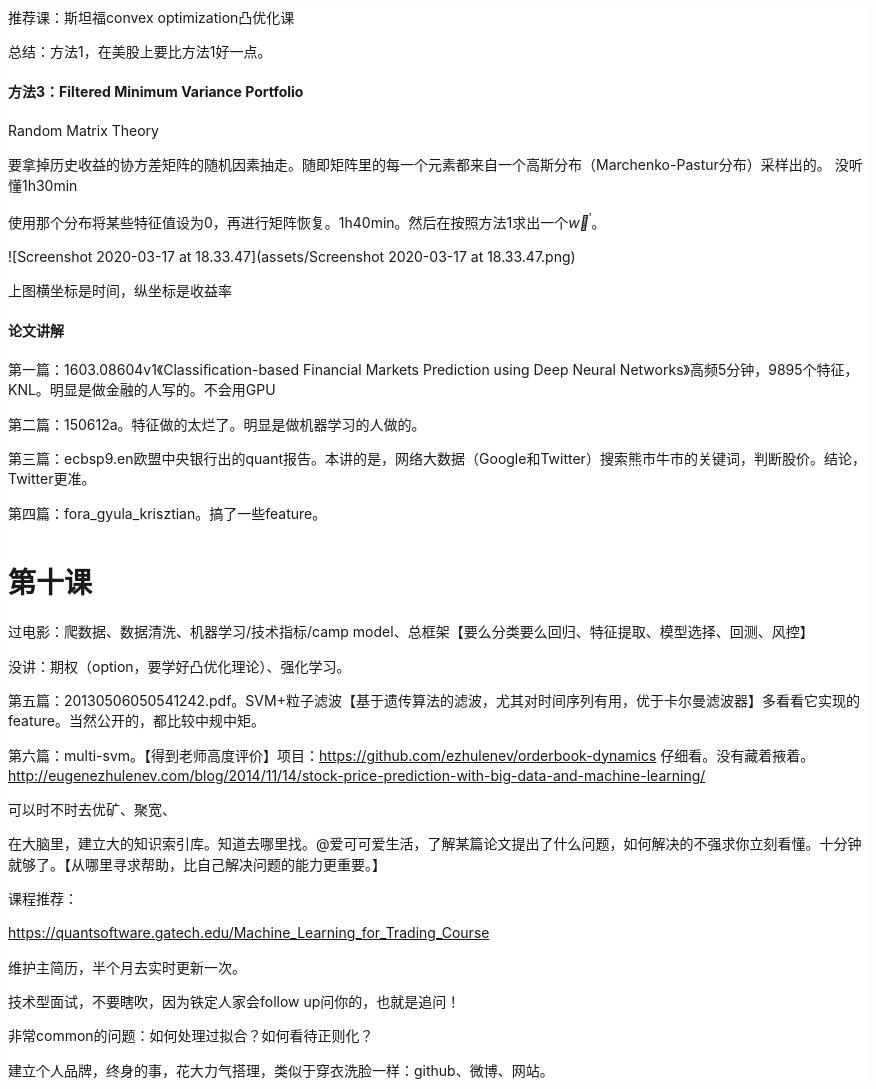 

推荐课：斯坦福convex optimization凸优化课

总结：方法1，在美股上要比方法1好一点。



#### 方法3：Filtered Minimum Variance Portfolio

Random Matrix Theory

要拿掉历史收益的协方差矩阵的随机因素抽走。随即矩阵里的每一个元素都来自一个高斯分布（Marchenko-Pastur分布）采样出的。 没听懂1h30min

使用那个分布将某些特征值设为0，再进行矩阵恢复。1h40min。然后在按照方法1求出一个$\vec w^{'}$。

![Screenshot 2020-03-17 at 18.33.47](assets/Screenshot 2020-03-17 at 18.33.47.png)

上图横坐标是时间，纵坐标是收益率



#### 论文讲解

第一篇：1603.08604v1《Classiﬁcation-based Financial Markets Prediction using Deep Neural Networks》高频5分钟，9895个特征，KNL。明显是做金融的人写的。不会用GPU

第二篇：150612a。特征做的太烂了。明显是做机器学习的人做的。

第三篇：ecbsp9.en欧盟中央银行出的quant报告。本讲的是，网络大数据（Google和Twitter）搜索熊市牛市的关键词，判断股价。结论，Twitter更准。

第四篇：fora_gyula_krisztian。搞了一些feature。



# 第十课

过电影：爬数据、数据清洗、机器学习/技术指标/camp model、总框架【要么分类要么回归、特征提取、模型选择、回测、风控】

没讲：期权（option，要学好凸优化理论）、强化学习。

第五篇：20130506050541242.pdf。SVM+粒子滤波【基于遗传算法的滤波，尤其对时间序列有用，优于卡尔曼滤波器】多看看它实现的feature。当然公开的，都比较中规中矩。 

第六篇：multi-svm。【得到老师高度评价】项目：https://github.com/ezhulenev/orderbook-dynamics 仔细看。没有藏着掖着。http://eugenezhulenev.com/blog/2014/11/14/stock-price-prediction-with-big-data-and-machine-learning/



可以时不时去优矿、聚宽、

在大脑里，建立大的知识索引库。知道去哪里找。@爱可可爱生活，了解某篇论文提出了什么问题，如何解决的不强求你立刻看懂。十分钟就够了。【从哪里寻求帮助，比自己解决问题的能力更重要。】

课程推荐：

https://quantsoftware.gatech.edu/Machine_Learning_for_Trading_Course

维护主简历，半个月去实时更新一次。



技术型面试，不要瞎吹，因为铁定人家会follow up问你的，也就是追问！

非常common的问题：如何处理过拟合？如何看待正则化？

建立个人品牌，终身的事，花大力气搭理，类似于穿衣洗脸一样：github、微博、网站。
